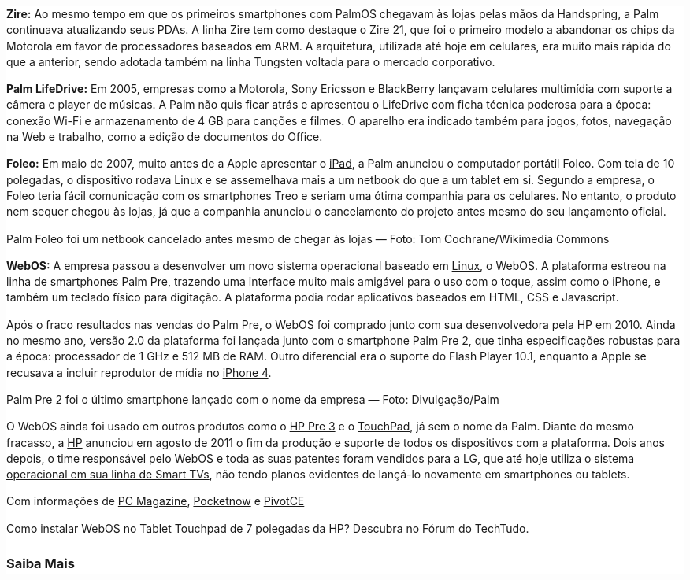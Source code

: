 **Zire:** Ao mesmo tempo em que os primeiros smartphones com PalmOS chegavam às lojas pelas mãos da Handspring, a Palm continuava atualizando seus PDAs. A linha Zire tem como destaque o Zire 21, que foi o primeiro modelo a abandonar os chips da Motorola em favor de processadores baseados em ARM. A arquitetura, utilizada até hoje em celulares, era muito mais rápida do que a anterior, sendo adotada também na linha Tungsten voltada para o mercado corporativo.

**Palm LifeDrive:** Em 2005, empresas como a Motorola, [Sony Ericsson](http://www.techtudo.com.br/tudo-sobre/sony-ericsson.html) e [BlackBerry](http://www.techtudo.com.br/tudo-sobre/blackberry.html) lançavam celulares multimídia com suporte a câmera e player de músicas. A Palm não quis ficar atrás e apresentou o LifeDrive com ficha técnica poderosa para a época: conexão Wi-Fi e armazenamento de 4 GB para canções e filmes. O aparelho era indicado também para jogos, fotos, navegação na Web e trabalho, como a edição de documentos do [Office](http://www.techtudo.com.br/tudo-sobre/microsoft-office-2016.html).

**Foleo:** Em maio de 2007, muito antes de a Apple apresentar o [iPad](http://www.techtudo.com.br/tudo-sobre/ipad.html), a Palm anunciou o computador portátil Foleo. Com tela de 10 polegadas, o dispositivo rodava Linux e se assemelhava mais a um netbook do que a um tablet em si. Segundo a empresa, o Foleo teria fácil comunicação com os smartphones Treo e seriam uma ótima companhia para os celulares. No entanto, o produto nem sequer chegou às lojas, já que a companhia anunciou o cancelamento do projeto antes mesmo do seu lançamento oficial.

Palm Foleo foi um netbook cancelado antes mesmo de chegar às lojas — Foto: Tom Cochrane/Wikimedia Commons

**WebOS:** A empresa passou a desenvolver um novo sistema operacional baseado em [Linux](http://www.techtudo.com.br/tudo-sobre/linux.html), o WebOS. A plataforma estreou na linha de smartphones Palm Pre, trazendo uma interface muito mais amigável para o uso com o toque, assim como o iPhone, e também um teclado físico para digitação. A plataforma podia rodar aplicativos baseados em HTML, CSS e Javascript.

Após o fraco resultados nas vendas do Palm Pre, o WebOS foi comprado junto com sua desenvolvedora pela HP em 2010. Ainda no mesmo ano, versão 2.0 da plataforma foi lançada junto com o smartphone Palm Pre 2, que tinha especificações robustas para a época: processador de 1 GHz e 512 MB de RAM. Outro diferencial era o suporte do Flash Player 10.1, enquanto a Apple se recusava a incluir reprodutor de mídia no [iPhone 4](http://www.techtudo.com.br/tudo-sobre/iphone-4.html).

Palm Pre 2 foi o último smartphone lançado com o nome da empresa — Foto: Divulgação/Palm

O WebOS ainda foi usado em outros produtos como o [HP Pre 3](http://www.techtudo.com.br/noticias/noticia/2011/02/hp-apresenta-pre-3-e-veer-smartphones-com-webos.html) e o [TouchPad](http://www.techtudo.com.br/noticias/noticia/2011/02/tablet-touchpad-e-resposta-da-hp-contra-o-ipad.html), já sem o nome da Palm. Diante do mesmo fracasso, a [HP](http://www.techtudo.com.br/tudo-sobre/hp.html) anunciou em agosto de 2011 o fim da produção e suporte de todos os dispositivos com a plataforma. Dois anos depois, o time responsável pelo WebOS e toda as suas patentes foram vendidos para a LG, que até hoje [utiliza o sistema operacional em sua linha de Smart TVs](http://www.techtudo.com.br/noticias/noticia/2014/06/lg-desembarca-linha-de-tvs-com-webos-no-brasil-confira-o-teste.html), não tendo planos evidentes de lançá-lo novamente em smartphones ou tablets.

Com informações de [PC Magazine](http://www.pcmag.com/feature/260439/r-i-p-palm-a-history-of-the-smartphone-pda-pioneer/6), [Pocketnow](http://pocketnow.com/2017/02/28/tcl-own-brand-phones-blackberry-palm-plans) e [PivotCE](https://pivotce.com/2017/01/16/tcl-blackberry-palm/)

[Como instalar WebOS no Tablet Touchpad de 7 polegadas da HP?](http://forum.techtudo.com.br/perguntas/11548/como-instalar-webos-no-tablet-touchpad-de-7da-hp) Descubra no Fórum do TechTudo.

### Saiba Mais

